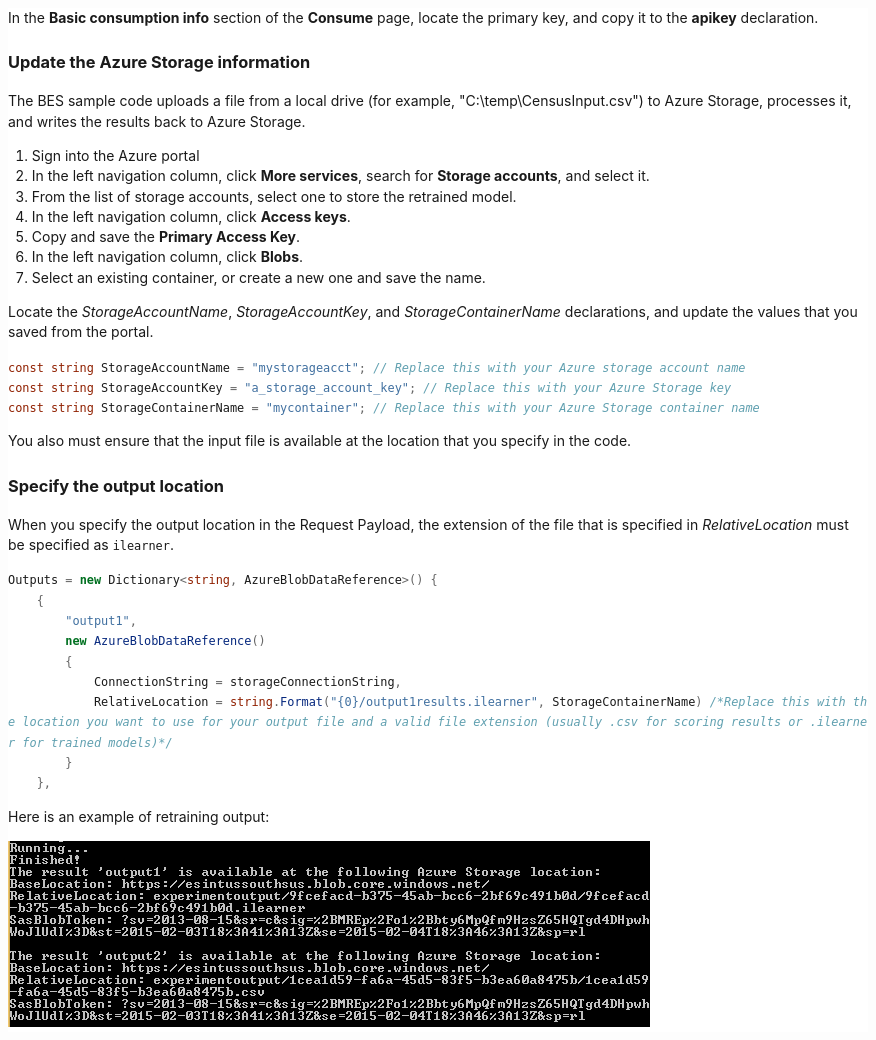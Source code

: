 In the **Basic consumption info** section of the **Consume** page, locate the primary key, and copy it to the **apikey** declaration.

### Update the Azure Storage information

The BES sample code uploads a file from a local drive (for example, "C:\temp\CensusInput.csv") to Azure Storage, processes it, and writes the results back to Azure Storage.

1. Sign into the Azure portal
1. In the left navigation column, click **More services**, search for **Storage accounts**, and select it.
1. From the list of storage accounts, select one to store the retrained model.
1. In the left navigation column, click **Access keys**.
1. Copy and save the **Primary Access Key**.
1. In the left navigation column, click **Blobs**.
1. Select an existing container, or create a new one and save the name.

Locate the *StorageAccountName*, *StorageAccountKey*, and *StorageContainerName* declarations, and update the values that you saved from the portal.

```csharp
const string StorageAccountName = "mystorageacct"; // Replace this with your Azure storage account name
const string StorageAccountKey = "a_storage_account_key"; // Replace this with your Azure Storage key
const string StorageContainerName = "mycontainer"; // Replace this with your Azure Storage container name
```

You also must ensure that the input file is available at the location that you specify in the code.

### Specify the output location

When you specify the output location in the Request Payload, the extension of the file that is specified in *RelativeLocation* must be specified as `ilearner`.

```csharp
Outputs = new Dictionary<string, AzureBlobDataReference>() {
    {
        "output1",
        new AzureBlobDataReference()
        {
            ConnectionString = storageConnectionString,
            RelativeLocation = string.Format("{0}/output1results.ilearner", StorageContainerName) /*Replace this with the location you want to use for your output file and a valid file extension (usually .csv for scoring results or .ilearner for trained models)*/
        }
    },
```

Here is an example of retraining output:

![Retraining output](media/retrain-machine-learning/machine-learning-retrain-models-programmatically-IMAGE06.png)
